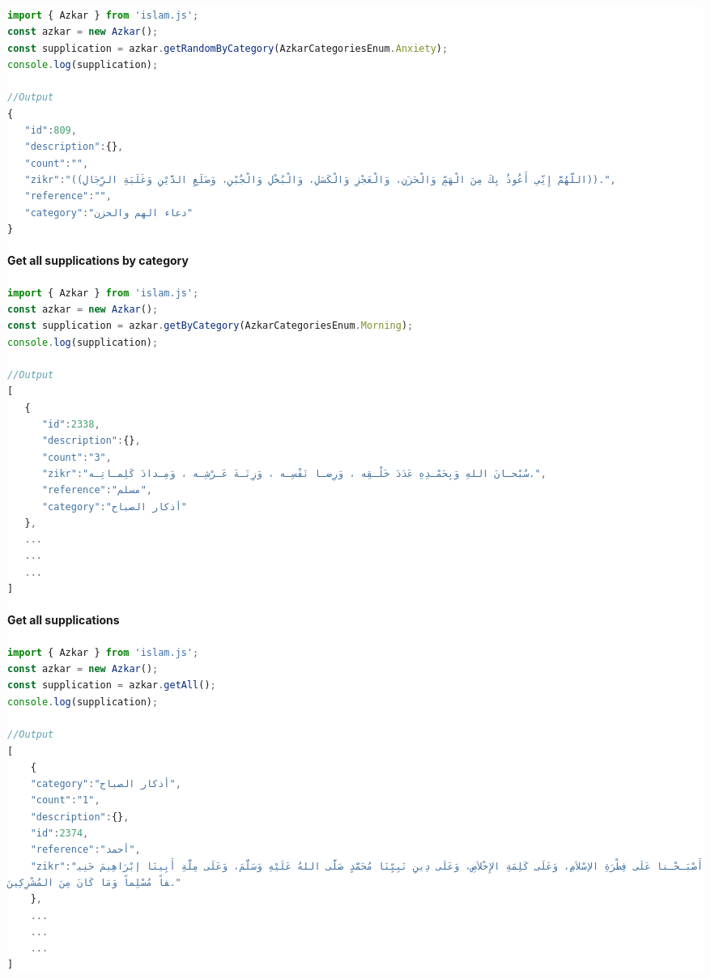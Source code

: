 ```ts
import { Azkar } from 'islam.js';
const azkar = new Azkar();
const supplication = azkar.getRandomByCategory(AzkarCategoriesEnum.Anxiety);
console.log(supplication);

//Output
{
   "id":809,
   "description":{},
   "count":"",
   "zikr":"((اللَّهُمَّ إِنِّي أَعُوذُ بِكَ مِنَ الْهَمِّ وَالْحَزَنِ، وَالْعَجْزِ وَالْكَسَلِ، وَالْبُخْلِ وَالْجُبْنِ، وَضَلَعِ الدَّيْنِ وَغَلَبَةِ الرِّجَالِ)).",
   "reference":"",
   "category":"دعاء الهم والحزن"
}
```
#### Get all supplications by category
```ts
import { Azkar } from 'islam.js';
const azkar = new Azkar();
const supplication = azkar.getByCategory(AzkarCategoriesEnum.Morning);
console.log(supplication);

//Output
[
   {
      "id":2338,
      "description":{},
      "count":"3",
      "zikr":"سُبْحـانَ اللهِ وَبِحَمْـدِهِ عَدَدَ خَلْـقِه ، وَرِضـا نَفْسِـه ، وَزِنَـةَ عَـرْشِـه ، وَمِـدادَ كَلِمـاتِـه.",
      "reference":"مسلم",
      "category":"أذكار الصباح"
   },
   ...
   ...
   ...
]
```
#### Get all supplications
```ts
import { Azkar } from 'islam.js';
const azkar = new Azkar();
const supplication = azkar.getAll();
console.log(supplication);

//Output
[
    {
    "category":"أذكار الصباح",
    "count":"1",
    "description":{},
    "id":2374,
    "reference":"أحمد",
    "zikr":"أَصْبَـحْـنا عَلَى فِطْرَةِ الإسْلاَمِ، وَعَلَى كَلِمَةِ الإِخْلاَصِ، وَعَلَى دِينِ نَبِيِّنَا مُحَمَّدٍ صَلَّى اللهُ عَلَيْهِ وَسَلَّمَ، وَعَلَى مِلَّةِ أَبِينَا إبْرَاهِيمَ حَنِيفاً مُسْلِماً وَمَا كَانَ مِنَ المُشْرِكِينَ."
    },
    ...
    ...
    ...
]
```